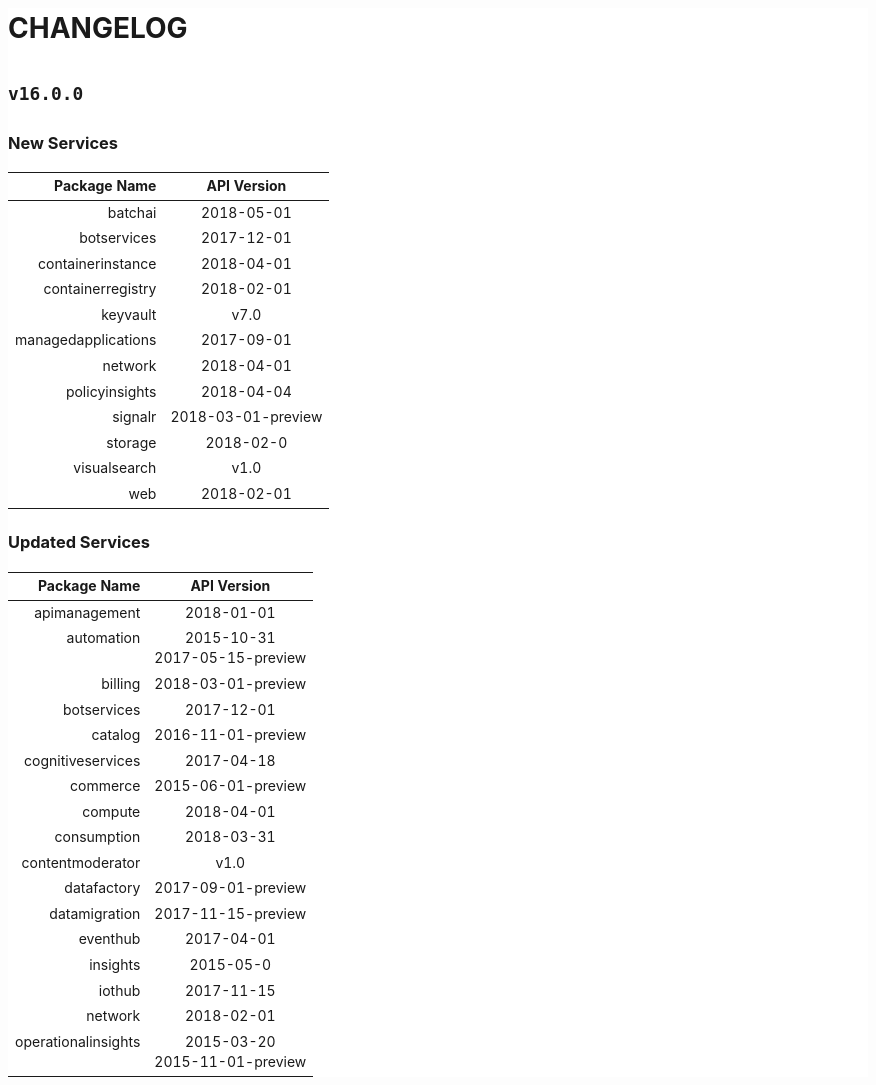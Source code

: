 # CHANGELOG

## `v16.0.0`

### New Services

| Package Name | API Version |
|-------------:|:-----------:|
|batchai | 2018-05-01 |
|botservices | 2017-12-01 |
|containerinstance | 2018-04-01 |
|containerregistry | 2018-02-01 |
|keyvault | v7.0 |
|managedapplications | 2017-09-01 |
|network | 2018-04-01 |
|policyinsights | 2018-04-04 |
|signalr | 2018-03-01-preview |
|storage | 2018-02-0 |
|visualsearch | v1.0 |
|web | 2018-02-01 |

### Updated Services

| Package Name | API Version |
|-------------:|:-----------:|
|apimanagement | 2018-01-01 |
|automation | 2015-10-31<br/>2017-05-15-preview |
|billing | 2018-03-01-preview |
|botservices | 2017-12-01 |
|catalog | 2016-11-01-preview |
|cognitiveservices | 2017-04-18 |
|commerce | 2015-06-01-preview |
|compute | 2018-04-01 |
|consumption | 2018-03-31 |
|contentmoderator | v1.0 |
|datafactory | 2017-09-01-preview |
|datamigration | 2017-11-15-preview|
|eventhub | 2017-04-01 |
|insights | 2015-05-0 |
|iothub | 2017-11-15 |
|network | 2018-02-01 |
|operationalinsights | 2015-03-20<br/>2015-11-01-preview |